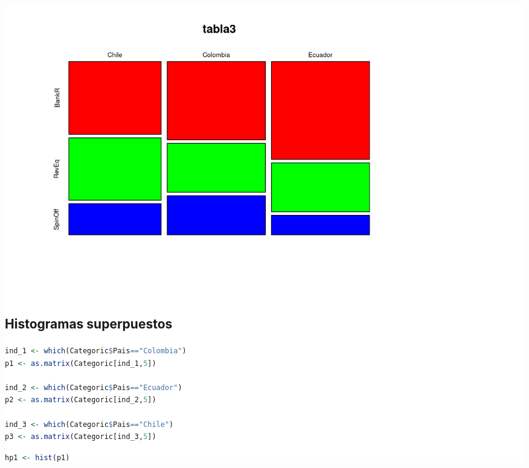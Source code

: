<img src="06-Neural_Net_files/figure-html/unnamed-chunk-7-1.png" width="672" />


## Histogramas superpuestos



```r
ind_1 <- which(Categoric$Pais=="Colombia")
p1 <- as.matrix(Categoric[ind_1,5])

ind_2 <- which(Categoric$Pais=="Ecuador")
p2 <- as.matrix(Categoric[ind_2,5])

ind_3 <- which(Categoric$Pais=="Chile")
p3 <- as.matrix(Categoric[ind_3,5])
```


```r
hp1 <- hist(p1)
```
